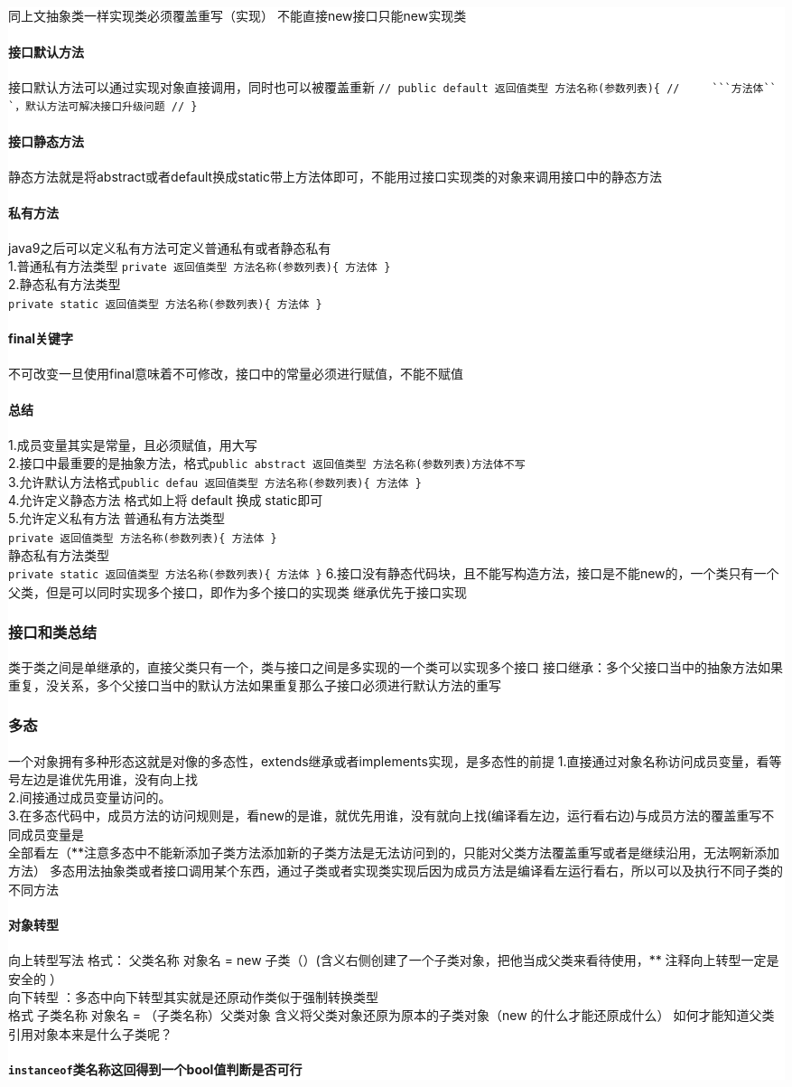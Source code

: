 同上文抽象类一样实现类必须覆盖重写（实现）
不能直接new接口只能new实现类
#### 接口默认方法
接口默认方法可以通过实现对象直接调用，同时也可以被覆盖重新
``// public default 返回值类型 方法名称(参数列表){
//     ```方法体```，默认方法可解决接口升级问题
// }``
#### 接口静态方法
静态方法就是将abstract或者default换成static带上方法体即可，不能用过接口实现类的对象来调用接口中的静态方法
#### 私有方法
java9之后可以定义私有方法可定义普通私有或者静态私有  
1.普通私有方法类型
``private 返回值类型 方法名称(参数列表){
    方法体
}``  
2.静态私有方法类型  
``private static 返回值类型 方法名称(参数列表){
    方法体
}``
#### final关键字
不可改变一旦使用final意味着不可修改，接口中的常量必须进行赋值，不能不赋值 
#### 总结
1.成员变量其实是常量，且必须赋值，用大写  
2.接口中最重要的是抽象方法，格式``public abstract 返回值类型 方法名称(参数列表)方法体不写``  
3.允许默认方法格式``public defau 返回值类型 方法名称(参数列表){ 方法体 }``  
4.允许定义静态方法 格式如上将 default 换成 static即可  
5.允许定义私有方法 普通私有方法类型  
``private 返回值类型 方法名称(参数列表){
    方法体
}``  
静态私有方法类型  
``private static 返回值类型 方法名称(参数列表){
    方法体
}``
6.接口没有静态代码块，且不能写构造方法，接口是不能new的，一个类只有一个父类，但是可以同时实现多个接口，即作为多个接口的实现类
继承优先于接口实现

### 接口和类总结
   类于类之间是单继承的，直接父类只有一个，类与接口之间是多实现的一个类可以实现多个接口
   接口继承：多个父接口当中的抽象方法如果重复，没关系，多个父接口当中的默认方法如果重复那么子接口必须进行默认方法的重写

### 多态
一个对象拥有多种形态这就是对像的多态性，extends继承或者implements实现，是多态性的前提 
1.直接通过对象名称访问成员变量，看等号左边是谁优先用谁，没有向上找  
2.间接通过成员变量访问的。  
3.在多态代码中，成员方法的访问规则是，看new的是谁，就优先用谁，没有就向上找(编译看左边，运行看右边)与成员方法的覆盖重写不同成员变量是  
全部看左（**注意多态中不能新添加子类方法添加新的子类方法是无法访问到的，只能对父类方法覆盖重写或者是继续沿用，无法啊新添加方法）
多态用法抽象类或者接口调用某个东西，通过子类或者实现类实现后因为成员方法是编译看左运行看右，所以可以及执行不同子类的不同方法  
#### 对象转型
向上转型写法 格式： 父类名称  对象名 = new 子类（）(含义右侧创建了一个子类对象，把他当成父类来看待使用，** 注释向上转型一定是安全的 ）  
向下转型 ：多态中向下转型其实就是还原动作类似于强制转换类型  
格式 子类名称 对象名 = （子类名称）父类对象 含义将父类对象还原为原本的子类对象（new 的什么才能还原成什么）
如何才能知道父类引用对象本来是什么子类呢？
#### `instanceof`类名称这回得到一个bool值判断是否可行
